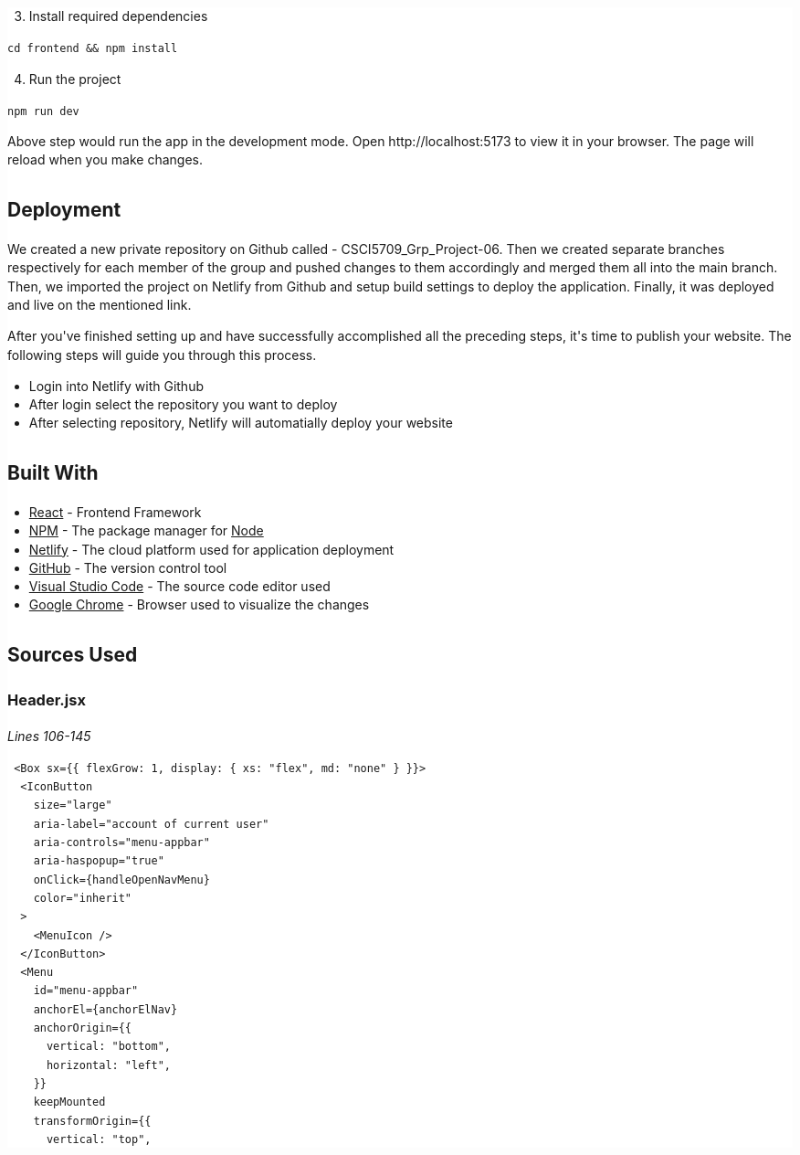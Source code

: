 3. Install required dependencies

```
cd frontend && npm install
```

4. Run the project

```
npm run dev
```

Above step would run the app in the development mode.
Open http://localhost:5173 to view it in your browser. The page will reload when you make changes.

## Deployment

We created a new private repository on Github called - CSCI5709_Grp_Project-06. Then we created separate branches respectively for each member of the group and pushed changes to them accordingly and merged them all into the main branch. Then, we imported the project on Netlify from Github and setup build settings to deploy the application. Finally, it was deployed and live on the mentioned link.

After you've finished setting up and have successfully accomplished all the preceding steps, it's time to publish your website. The following steps will guide you through this process.

- Login into Netlify with Github
- After login select the repository you want to deploy
- After selecting repository, Netlify will automatially deploy your website

## Built With

- [React](https://reactjs.org/) - Frontend Framework
- [NPM](https://www.npmjs.com/) - The package manager for [Node](https://nodejs.org/)
- [Netlify](https://www.netlify.com/) - The cloud platform used for application deployment
- [GitHub](https://github.com/) - The version control tool
- [Visual Studio Code](https://code.visualstudio.com/download) - The source code editor used
- [Google Chrome](https://www.google.com/intl/en_in/chrome/) - Browser used to visualize the changes

## Sources Used

### Header.jsx

_Lines 106-145_

```
 <Box sx={{ flexGrow: 1, display: { xs: "flex", md: "none" } }}>
  <IconButton
    size="large"
    aria-label="account of current user"
    aria-controls="menu-appbar"
    aria-haspopup="true"
    onClick={handleOpenNavMenu}
    color="inherit"
  >
    <MenuIcon />
  </IconButton>
  <Menu
    id="menu-appbar"
    anchorEl={anchorElNav}
    anchorOrigin={{
      vertical: "bottom",
      horizontal: "left",
    }}
    keepMounted
    transformOrigin={{
      vertical: "top",
```